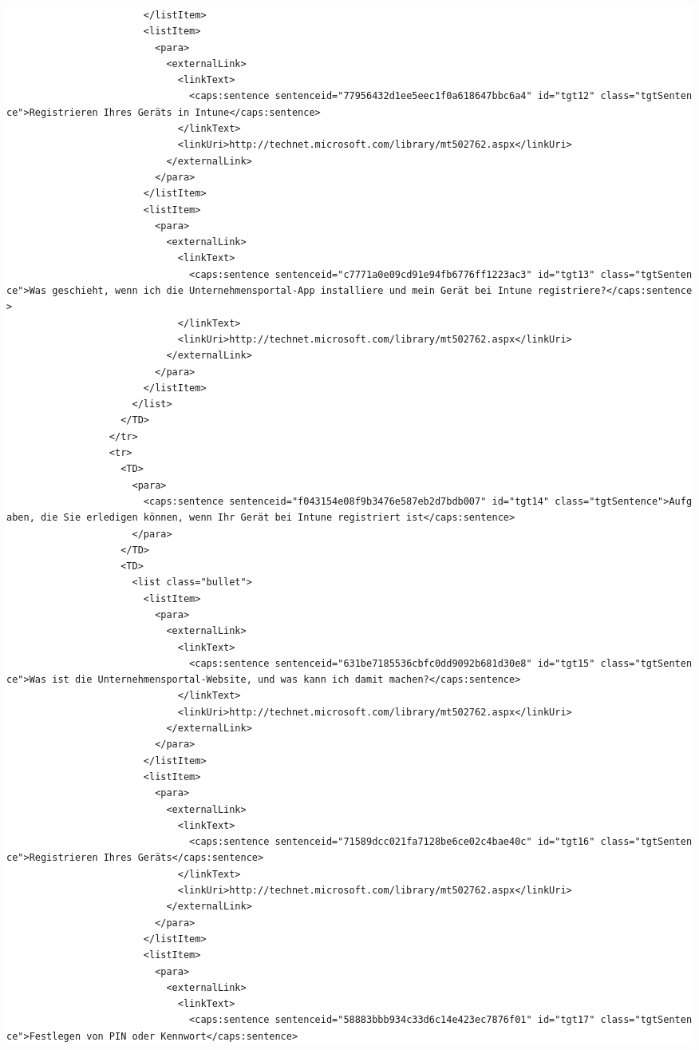                             </listItem>
                            <listItem>
                              <para>
                                <externalLink>
                                  <linkText>
                                    <caps:sentence sentenceid="77956432d1ee5eec1f0a618647bbc6a4" id="tgt12" class="tgtSentence">Registrieren Ihres Geräts in Intune</caps:sentence>
                                  </linkText>
                                  <linkUri>http://technet.microsoft.com/library/mt502762.aspx</linkUri>
                                </externalLink>
                              </para>
                            </listItem>
                            <listItem>
                              <para>
                                <externalLink>
                                  <linkText>
                                    <caps:sentence sentenceid="c7771a0e09cd91e94fb6776ff1223ac3" id="tgt13" class="tgtSentence">Was geschieht, wenn ich die Unternehmensportal-App installiere und mein Gerät bei Intune registriere?</caps:sentence>
                                  </linkText>
                                  <linkUri>http://technet.microsoft.com/library/mt502762.aspx</linkUri>
                                </externalLink>
                              </para>
                            </listItem>
                          </list>
                        </TD>
                      </tr>
                      <tr>
                        <TD>
                          <para>
                            <caps:sentence sentenceid="f043154e08f9b3476e587eb2d7bdb007" id="tgt14" class="tgtSentence">Aufgaben, die Sie erledigen können, wenn Ihr Gerät bei Intune registriert ist</caps:sentence>
                          </para>
                        </TD>
                        <TD>
                          <list class="bullet">
                            <listItem>
                              <para>
                                <externalLink>
                                  <linkText>
                                    <caps:sentence sentenceid="631be7185536cbfc0dd9092b681d30e8" id="tgt15" class="tgtSentence">Was ist die Unternehmensportal-Website, und was kann ich damit machen?</caps:sentence>
                                  </linkText>
                                  <linkUri>http://technet.microsoft.com/library/mt502762.aspx</linkUri>
                                </externalLink>
                              </para>
                            </listItem>
                            <listItem>
                              <para>
                                <externalLink>
                                  <linkText>
                                    <caps:sentence sentenceid="71589dcc021fa7128be6ce02c4bae40c" id="tgt16" class="tgtSentence">Registrieren Ihres Geräts</caps:sentence>
                                  </linkText>
                                  <linkUri>http://technet.microsoft.com/library/mt502762.aspx</linkUri>
                                </externalLink>
                              </para>
                            </listItem>
                            <listItem>
                              <para>
                                <externalLink>
                                  <linkText>
                                    <caps:sentence sentenceid="58883bbb934c33d6c14e423ec7876f01" id="tgt17" class="tgtSentence">Festlegen von PIN oder Kennwort</caps:sentence>